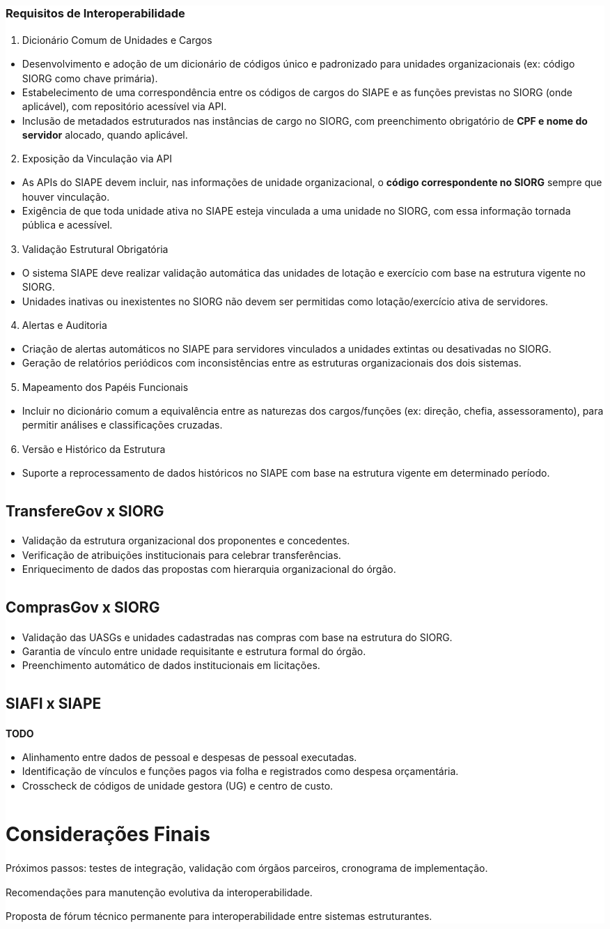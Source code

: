 ### Requisitos de Interoperabilidade
1. Dicionário Comum de Unidades e Cargos
- Desenvolvimento e adoção de um dicionário de códigos único e padronizado para unidades organizacionais (ex: código SIORG como chave primária).
- Estabelecimento de uma correspondência entre os códigos de cargos do SIAPE e as funções previstas no SIORG (onde aplicável), com repositório acessível via API.
- Inclusão de metadados estruturados nas instâncias de cargo no SIORG, com preenchimento obrigatório de **CPF e nome do servidor** alocado, quando aplicável.

2. Exposição da Vinculação via API
- As APIs do SIAPE devem incluir, nas informações de unidade organizacional, o **código correspondente no SIORG** sempre que houver vinculação.
- Exigência de que toda unidade ativa no SIAPE esteja vinculada a uma unidade no SIORG, com essa informação tornada pública e acessível.

3. Validação Estrutural Obrigatória
- O sistema SIAPE deve realizar validação automática das unidades de lotação e exercício com base na estrutura vigente no SIORG.
- Unidades inativas ou inexistentes no SIORG não devem ser permitidas como lotação/exercício ativa de servidores.

4. Alertas e Auditoria
- Criação de alertas automáticos no SIAPE para servidores vinculados a unidades extintas ou desativadas no SIORG.
- Geração de relatórios periódicos com inconsistências entre as estruturas organizacionais dos dois sistemas.

5. Mapeamento dos Papéis Funcionais
- Incluir no dicionário comum a equivalência entre as naturezas dos cargos/funções (ex: direção, chefia, assessoramento), para permitir análises e classificações cruzadas.

6. Versão e Histórico da Estrutura
- Suporte a reprocessamento de dados históricos no SIAPE com base na estrutura vigente em determinado período.


  
## TransfereGov x SIORG
- Validação da estrutura organizacional dos proponentes e concedentes.
- Verificação de atribuições institucionais para celebrar transferências.
- Enriquecimento de dados das propostas com hierarquia organizacional do órgão.
  
## ComprasGov x SIORG
- Validação das UASGs e unidades cadastradas nas compras com base na estrutura do SIORG.
- Garantia de vínculo entre unidade requisitante e estrutura formal do órgão.
- Preenchimento automático de dados institucionais em licitações.

## SIAFI x SIAPE
**TODO**
- Alinhamento entre dados de pessoal e despesas de pessoal executadas.
- Identificação de vínculos e funções pagos via folha e registrados como despesa orçamentária.
- Crosscheck de códigos de unidade gestora (UG) e centro de custo.
  
# Considerações Finais
Próximos passos: testes de integração, validação com órgãos parceiros, cronograma de implementação.

Recomendações para manutenção evolutiva da interoperabilidade.

Proposta de fórum técnico permanente para interoperabilidade entre sistemas estruturantes.

